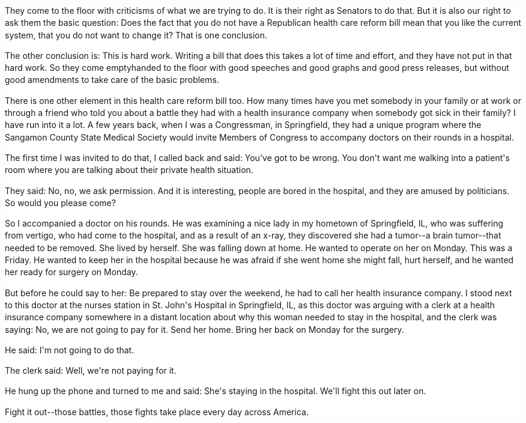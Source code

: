 They come to the floor with criticisms of what we are trying to do. 
It is their right as Senators to do that. But it is also our right to 
ask them the basic question: Does the fact that you do not have a 
Republican health care reform bill mean that you like the current 
system, that you do not want to change it? That is one conclusion.

The other conclusion is: This is hard work. Writing a bill that does 
this takes a lot of time and effort, and they have not put in that hard 
work. So they come emptyhanded to the floor with good speeches and good 
graphs and good press releases, but without good amendments to take 
care of the basic problems.

There is one other element in this health care reform bill too. How 
many times have you met somebody in your family or at work or through a 
friend who told you about a battle they had with a health insurance 
company when somebody got sick in their family? I have run into it a 
lot. A few years back, when I was a Congressman, in Springfield, they 
had a unique program where the Sangamon County State Medical Society 
would invite Members of Congress to accompany doctors on their rounds 
in a hospital.

The first time I was invited to do that, I called back and said: 
You've got to be wrong. You don't want me walking into a patient's room 
where you are talking about their private health situation.

They said: No, no, we ask permission. And it is interesting, people 
are bored in the hospital, and they are amused by politicians. So would 
you please come?

So I accompanied a doctor on his rounds. He was examining a nice lady 
in my hometown of Springfield, IL, who was suffering from vertigo, who 
had come to the hospital, and as a result of an x-ray, they discovered 
she had a tumor--a brain tumor--that needed to be removed. She lived by 
herself. She was falling down at home. He wanted to operate on her on 
Monday. This was a Friday. He wanted to keep her in the hospital 
because he was afraid if she went home she might fall, hurt herself, 
and he wanted her ready for surgery on Monday.

But before he could say to her: Be prepared to stay over the weekend, 
he had to call her health insurance company. I stood next to this 
doctor at the nurses station in St. John's Hospital in Springfield, IL, 
as this doctor was arguing with a clerk at a health insurance company 
somewhere in a distant location about why this woman needed to stay in 
the hospital, and the clerk was saying: No, we are not going to pay for 
it. Send her home. Bring her back on Monday for the surgery.

He said: I'm not going to do that.

The clerk said: Well, we're not paying for it.

He hung up the phone and turned to me and said: She's staying in the 
hospital. We'll fight this out later on.

Fight it out--those battles, those fights take place every day across 
America.
